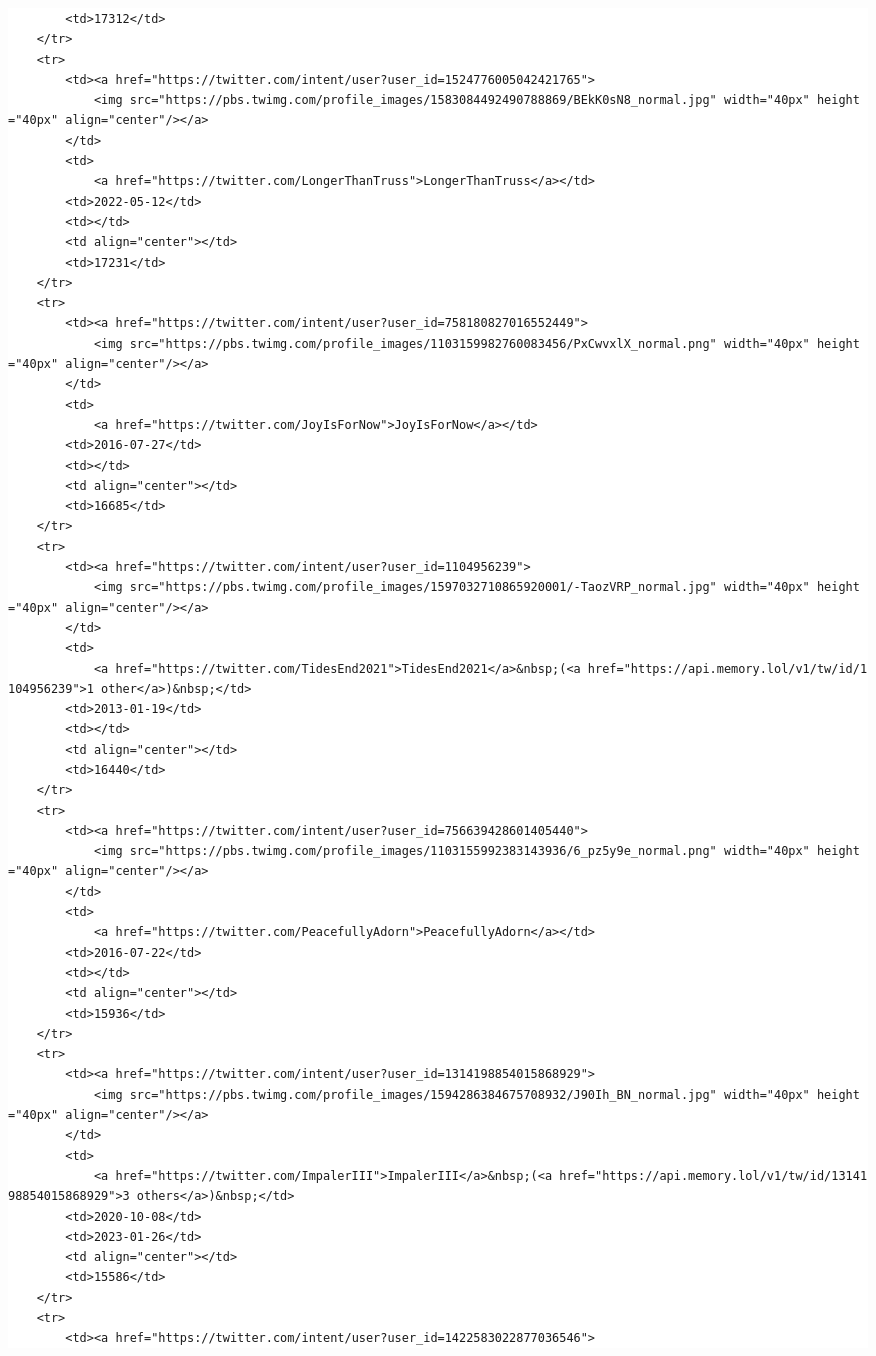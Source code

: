             <td>17312</td>
        </tr>
        <tr>
            <td><a href="https://twitter.com/intent/user?user_id=1524776005042421765">
                <img src="https://pbs.twimg.com/profile_images/1583084492490788869/BEkK0sN8_normal.jpg" width="40px" height="40px" align="center"/></a>
            </td>
            <td>
                <a href="https://twitter.com/LongerThanTruss">LongerThanTruss</a></td>
            <td>2022-05-12</td>
            <td></td>
            <td align="center"></td>
            <td>17231</td>
        </tr>
        <tr>
            <td><a href="https://twitter.com/intent/user?user_id=758180827016552449">
                <img src="https://pbs.twimg.com/profile_images/1103159982760083456/PxCwvxlX_normal.png" width="40px" height="40px" align="center"/></a>
            </td>
            <td>
                <a href="https://twitter.com/JoyIsForNow">JoyIsForNow</a></td>
            <td>2016-07-27</td>
            <td></td>
            <td align="center"></td>
            <td>16685</td>
        </tr>
        <tr>
            <td><a href="https://twitter.com/intent/user?user_id=1104956239">
                <img src="https://pbs.twimg.com/profile_images/1597032710865920001/-TaozVRP_normal.jpg" width="40px" height="40px" align="center"/></a>
            </td>
            <td>
                <a href="https://twitter.com/TidesEnd2021">TidesEnd2021</a>&nbsp;(<a href="https://api.memory.lol/v1/tw/id/1104956239">1 other</a>)&nbsp;</td>
            <td>2013-01-19</td>
            <td></td>
            <td align="center"></td>
            <td>16440</td>
        </tr>
        <tr>
            <td><a href="https://twitter.com/intent/user?user_id=756639428601405440">
                <img src="https://pbs.twimg.com/profile_images/1103155992383143936/6_pz5y9e_normal.png" width="40px" height="40px" align="center"/></a>
            </td>
            <td>
                <a href="https://twitter.com/PeacefullyAdorn">PeacefullyAdorn</a></td>
            <td>2016-07-22</td>
            <td></td>
            <td align="center"></td>
            <td>15936</td>
        </tr>
        <tr>
            <td><a href="https://twitter.com/intent/user?user_id=1314198854015868929">
                <img src="https://pbs.twimg.com/profile_images/1594286384675708932/J90Ih_BN_normal.jpg" width="40px" height="40px" align="center"/></a>
            </td>
            <td>
                <a href="https://twitter.com/ImpalerIII">ImpalerIII</a>&nbsp;(<a href="https://api.memory.lol/v1/tw/id/1314198854015868929">3 others</a>)&nbsp;</td>
            <td>2020-10-08</td>
            <td>2023-01-26</td>
            <td align="center"></td>
            <td>15586</td>
        </tr>
        <tr>
            <td><a href="https://twitter.com/intent/user?user_id=1422583022877036546">